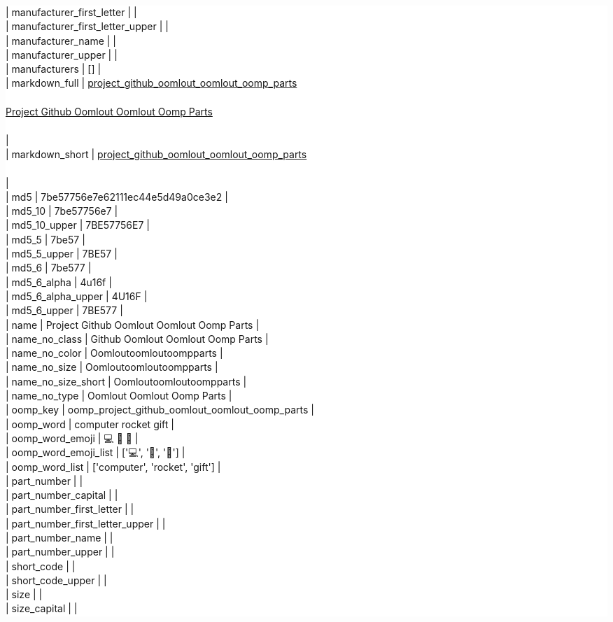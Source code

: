 | manufacturer_first_letter |  |  
| manufacturer_first_letter_upper |  |  
| manufacturer_name |  |  
| manufacturer_upper |  |  
| manufacturers | [] |  
| markdown_full | [project_github_oomlout_oomlout_oomp_parts](https://github.com/oomlout/oomlout_oomp_current_version_messy/tree/main/parts/project_github_oomlout_oomlout_oomp_parts)<br>[](https://github.com/oomlout/oomlout_oomp_current_version_messy/tree/main/parts/project_github_oomlout_oomlout_oomp_parts)<br>[Project Github Oomlout Oomlout Oomp Parts](https://github.com/oomlout/oomlout_oomp_current_version_messy/tree/main/parts/project_github_oomlout_oomlout_oomp_parts)<br><br> |  
| markdown_short | [project_github_oomlout_oomlout_oomp_parts](https://github.com/oomlout/oomlout_oomp_current_version_messy/tree/main/parts/project_github_oomlout_oomlout_oomp_parts)<br><br> |  
| md5 | 7be57756e7e62111ec44e5d49a0ce3e2 |  
| md5_10 | 7be57756e7 |  
| md5_10_upper | 7BE57756E7 |  
| md5_5 | 7be57 |  
| md5_5_upper | 7BE57 |  
| md5_6 | 7be577 |  
| md5_6_alpha | 4u16f |  
| md5_6_alpha_upper | 4U16F |  
| md5_6_upper | 7BE577 |  
| name | Project Github Oomlout Oomlout Oomp Parts |  
| name_no_class | Github Oomlout Oomlout Oomp Parts |  
| name_no_color | Oomloutoomloutoompparts |  
| name_no_size | Oomloutoomloutoompparts |  
| name_no_size_short | Oomloutoomloutoompparts |  
| name_no_type | Oomlout Oomlout Oomp Parts |  
| oomp_key | oomp_project_github_oomlout_oomlout_oomp_parts |  
| oomp_word | computer rocket gift |  
| oomp_word_emoji | :computer: :rocket: :gift: |  
| oomp_word_emoji_list | [':computer:', ':rocket:', ':gift:'] |  
| oomp_word_list | ['computer', 'rocket', 'gift'] |  
| part_number |  |  
| part_number_capital |  |  
| part_number_first_letter |  |  
| part_number_first_letter_upper |  |  
| part_number_name |  |  
| part_number_upper |  |  
| short_code |  |  
| short_code_upper |  |  
| size |  |  
| size_capital |  |  